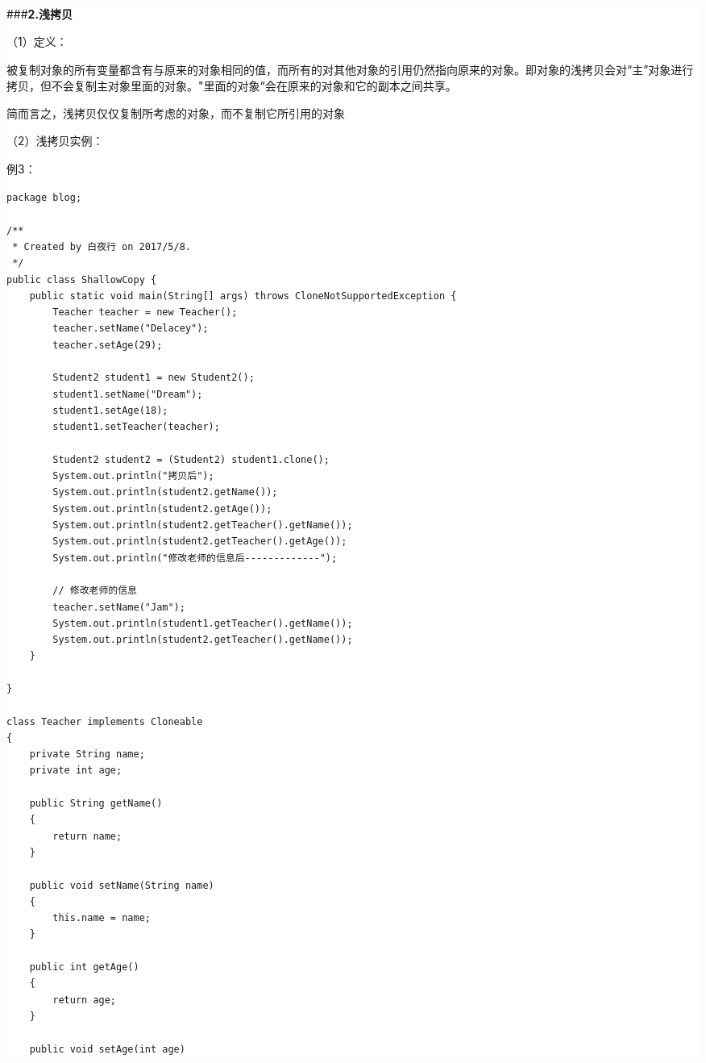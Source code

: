 ###**2.浅拷贝**

（1）定义：

被复制对象的所有变量都含有与原来的对象相同的值，而所有的对其他对象的引用仍然指向原来的对象。即对象的浅拷贝会对“主”对象进行拷贝，但不会复制主对象里面的对象。"里面的对象“会在原来的对象和它的副本之间共享。

简而言之，浅拷贝仅仅复制所考虑的对象，而不复制它所引用的对象

（2）浅拷贝实例：

例3：
```
package blog;

/**
 * Created by 白夜行 on 2017/5/8.
 */
public class ShallowCopy {
    public static void main(String[] args) throws CloneNotSupportedException {
        Teacher teacher = new Teacher();
        teacher.setName("Delacey");
        teacher.setAge(29);

        Student2 student1 = new Student2();
        student1.setName("Dream");
        student1.setAge(18);
        student1.setTeacher(teacher);

        Student2 student2 = (Student2) student1.clone();
        System.out.println("拷贝后");
        System.out.println(student2.getName());
        System.out.println(student2.getAge());
        System.out.println(student2.getTeacher().getName());
        System.out.println(student2.getTeacher().getAge());
        System.out.println("修改老师的信息后-------------");

        // 修改老师的信息
        teacher.setName("Jam");
        System.out.println(student1.getTeacher().getName());
        System.out.println(student2.getTeacher().getName());
    }

}

class Teacher implements Cloneable
{
    private String name;
    private int age;

    public String getName()
    {
        return name;
    }

    public void setName(String name)
    {
        this.name = name;
    }

    public int getAge()
    {
        return age;
    }

    public void setAge(int age)
```